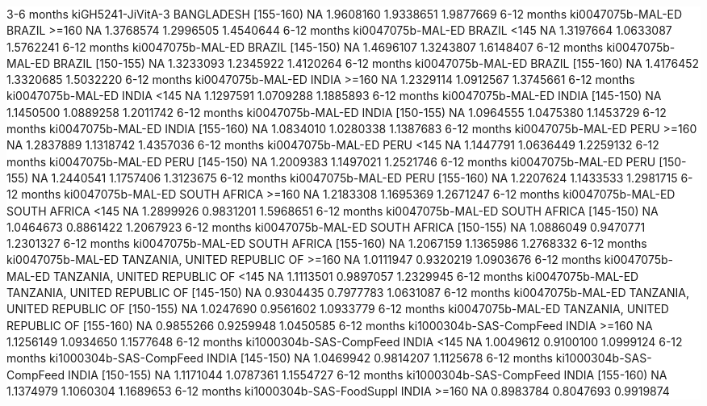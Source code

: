 3-6 months     kiGH5241-JiVitA-3          BANGLADESH                     [155-160)            NA                1.9608160   1.9338651   1.9877669
6-12 months    ki0047075b-MAL-ED          BRAZIL                         >=160                NA                1.3768574   1.2996505   1.4540644
6-12 months    ki0047075b-MAL-ED          BRAZIL                         <145                 NA                1.3197664   1.0633087   1.5762241
6-12 months    ki0047075b-MAL-ED          BRAZIL                         [145-150)            NA                1.4696107   1.3243807   1.6148407
6-12 months    ki0047075b-MAL-ED          BRAZIL                         [150-155)            NA                1.3233093   1.2345922   1.4120264
6-12 months    ki0047075b-MAL-ED          BRAZIL                         [155-160)            NA                1.4176452   1.3320685   1.5032220
6-12 months    ki0047075b-MAL-ED          INDIA                          >=160                NA                1.2329114   1.0912567   1.3745661
6-12 months    ki0047075b-MAL-ED          INDIA                          <145                 NA                1.1297591   1.0709288   1.1885893
6-12 months    ki0047075b-MAL-ED          INDIA                          [145-150)            NA                1.1450500   1.0889258   1.2011742
6-12 months    ki0047075b-MAL-ED          INDIA                          [150-155)            NA                1.0964555   1.0475380   1.1453729
6-12 months    ki0047075b-MAL-ED          INDIA                          [155-160)            NA                1.0834010   1.0280338   1.1387683
6-12 months    ki0047075b-MAL-ED          PERU                           >=160                NA                1.2837889   1.1318742   1.4357036
6-12 months    ki0047075b-MAL-ED          PERU                           <145                 NA                1.1447791   1.0636449   1.2259132
6-12 months    ki0047075b-MAL-ED          PERU                           [145-150)            NA                1.2009383   1.1497021   1.2521746
6-12 months    ki0047075b-MAL-ED          PERU                           [150-155)            NA                1.2440541   1.1757406   1.3123675
6-12 months    ki0047075b-MAL-ED          PERU                           [155-160)            NA                1.2207624   1.1433533   1.2981715
6-12 months    ki0047075b-MAL-ED          SOUTH AFRICA                   >=160                NA                1.2183308   1.1695369   1.2671247
6-12 months    ki0047075b-MAL-ED          SOUTH AFRICA                   <145                 NA                1.2899926   0.9831201   1.5968651
6-12 months    ki0047075b-MAL-ED          SOUTH AFRICA                   [145-150)            NA                1.0464673   0.8861422   1.2067923
6-12 months    ki0047075b-MAL-ED          SOUTH AFRICA                   [150-155)            NA                1.0886049   0.9470771   1.2301327
6-12 months    ki0047075b-MAL-ED          SOUTH AFRICA                   [155-160)            NA                1.2067159   1.1365986   1.2768332
6-12 months    ki0047075b-MAL-ED          TANZANIA, UNITED REPUBLIC OF   >=160                NA                1.0111947   0.9320219   1.0903676
6-12 months    ki0047075b-MAL-ED          TANZANIA, UNITED REPUBLIC OF   <145                 NA                1.1113501   0.9897057   1.2329945
6-12 months    ki0047075b-MAL-ED          TANZANIA, UNITED REPUBLIC OF   [145-150)            NA                0.9304435   0.7977783   1.0631087
6-12 months    ki0047075b-MAL-ED          TANZANIA, UNITED REPUBLIC OF   [150-155)            NA                1.0247690   0.9561602   1.0933779
6-12 months    ki0047075b-MAL-ED          TANZANIA, UNITED REPUBLIC OF   [155-160)            NA                0.9855266   0.9259948   1.0450585
6-12 months    ki1000304b-SAS-CompFeed    INDIA                          >=160                NA                1.1256149   1.0934650   1.1577648
6-12 months    ki1000304b-SAS-CompFeed    INDIA                          <145                 NA                1.0049612   0.9100100   1.0999124
6-12 months    ki1000304b-SAS-CompFeed    INDIA                          [145-150)            NA                1.0469942   0.9814207   1.1125678
6-12 months    ki1000304b-SAS-CompFeed    INDIA                          [150-155)            NA                1.1171044   1.0787361   1.1554727
6-12 months    ki1000304b-SAS-CompFeed    INDIA                          [155-160)            NA                1.1374979   1.1060304   1.1689653
6-12 months    ki1000304b-SAS-FoodSuppl   INDIA                          >=160                NA                0.8983784   0.8047693   0.9919874